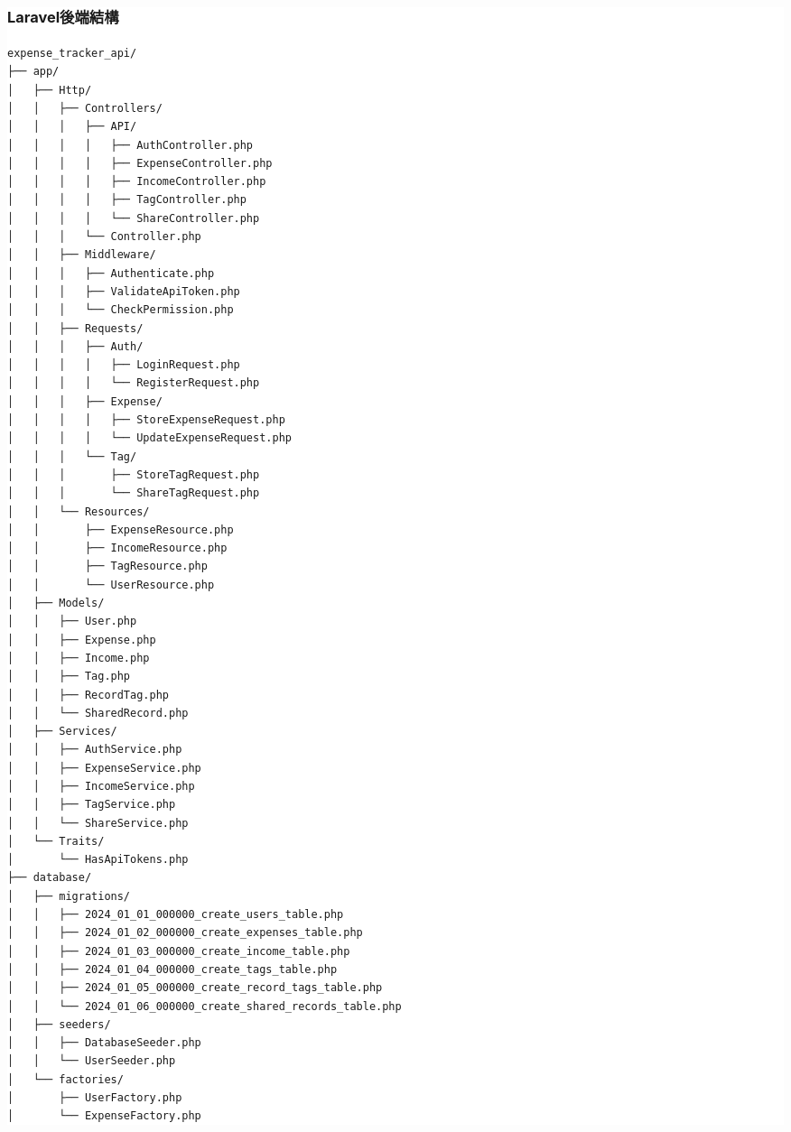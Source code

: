 ```
```

### Laravel後端結構
```
expense_tracker_api/
├── app/
│   ├── Http/
│   │   ├── Controllers/
│   │   │   ├── API/
│   │   │   │   ├── AuthController.php
│   │   │   │   ├── ExpenseController.php
│   │   │   │   ├── IncomeController.php
│   │   │   │   ├── TagController.php
│   │   │   │   └── ShareController.php
│   │   │   └── Controller.php
│   │   ├── Middleware/
│   │   │   ├── Authenticate.php
│   │   │   ├── ValidateApiToken.php
│   │   │   └── CheckPermission.php
│   │   ├── Requests/
│   │   │   ├── Auth/
│   │   │   │   ├── LoginRequest.php
│   │   │   │   └── RegisterRequest.php
│   │   │   ├── Expense/
│   │   │   │   ├── StoreExpenseRequest.php
│   │   │   │   └── UpdateExpenseRequest.php
│   │   │   └── Tag/
│   │   │       ├── StoreTagRequest.php
│   │   │       └── ShareTagRequest.php
│   │   └── Resources/
│   │       ├── ExpenseResource.php
│   │       ├── IncomeResource.php
│   │       ├── TagResource.php
│   │       └── UserResource.php
│   ├── Models/
│   │   ├── User.php
│   │   ├── Expense.php
│   │   ├── Income.php
│   │   ├── Tag.php
│   │   ├── RecordTag.php
│   │   └── SharedRecord.php
│   ├── Services/
│   │   ├── AuthService.php
│   │   ├── ExpenseService.php
│   │   ├── IncomeService.php
│   │   ├── TagService.php
│   │   └── ShareService.php
│   └── Traits/
│       └── HasApiTokens.php
├── database/
│   ├── migrations/
│   │   ├── 2024_01_01_000000_create_users_table.php
│   │   ├── 2024_01_02_000000_create_expenses_table.php
│   │   ├── 2024_01_03_000000_create_income_table.php
│   │   ├── 2024_01_04_000000_create_tags_table.php
│   │   ├── 2024_01_05_000000_create_record_tags_table.php
│   │   └── 2024_01_06_000000_create_shared_records_table.php
│   ├── seeders/
│   │   ├── DatabaseSeeder.php
│   │   └── UserSeeder.php
│   └── factories/
│       ├── UserFactory.php
│       └── ExpenseFactory.php
```